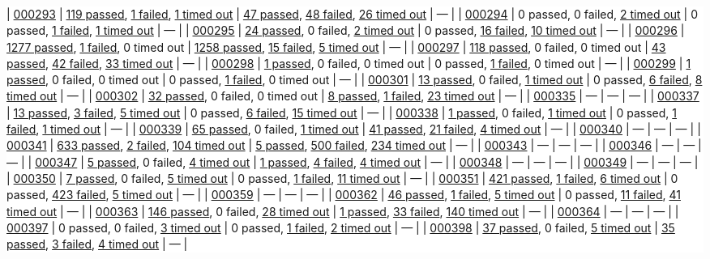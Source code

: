 | [000293](results/000293/status.yaml) | [119 passed](results/000293/status.yaml#L14), [1 failed](results/000293/status.yaml#L8), [1 timed out](results/000293/status.yaml#L458) | [47 passed](results/000293/status.yaml#L658), [48 failed](results/000293/status.yaml#L465), [26 timed out](results/000293/status.yaml#L794) | — |
| [000294](results/000294/status.yaml) | 0 passed, 0 failed, [2 timed out](results/000294/status.yaml#L10) | 0 passed, [1 failed](results/000294/status.yaml#L18), [1 timed out](results/000294/status.yaml#L25) | — |
| [000295](results/000295/status.yaml) | [24 passed](results/000295/status.yaml#L9), 0 failed, [2 timed out](results/000295/status.yaml#L118) | 0 passed, [16 failed](results/000295/status.yaml#L130), [10 timed out](results/000295/status.yaml#L208) | — |
| [000296](results/000296/status.yaml) | [1277 passed](results/000296/status.yaml#L14), [1 failed](results/000296/status.yaml#L8), 0 timed out | [1258 passed](results/000296/status.yaml#L1726), [15 failed](results/000296/status.yaml#L1698), [5 timed out](results/000296/status.yaml#L3365) | — |
| [000297](results/000297/status.yaml) | [118 passed](results/000297/status.yaml#L9), 0 failed, 0 timed out | [43 passed](results/000297/status.yaml#L601), [42 failed](results/000297/status.yaml#L422), [33 timed out](results/000297/status.yaml#L669) | — |
| [000298](results/000298/status.yaml) | [1 passed](results/000298/status.yaml#L9), 0 failed, 0 timed out | 0 passed, [1 failed](results/000298/status.yaml#L13), 0 timed out | — |
| [000299](results/000299/status.yaml) | [1 passed](results/000299/status.yaml#L9), 0 failed, 0 timed out | 0 passed, [1 failed](results/000299/status.yaml#L13), 0 timed out | — |
| [000301](results/000301/status.yaml) | [13 passed](results/000301/status.yaml#L9), 0 failed, [1 timed out](results/000301/status.yaml#L67) | 0 passed, [6 failed](results/000301/status.yaml#L74), [8 timed out](results/000301/status.yaml#L106) | — |
| [000302](results/000302/status.yaml) | [32 passed](results/000302/status.yaml#L9), 0 failed, 0 timed out | [8 passed](results/000302/status.yaml#L166), [1 failed](results/000302/status.yaml#L160), [23 timed out](results/000302/status.yaml#L203) | — |
| [000335](results/000335/status.yaml) | — | — | — |
| [000337](results/000337/status.yaml) | [13 passed](results/000337/status.yaml#L24), [3 failed](results/000337/status.yaml#L8), [5 timed out](results/000337/status.yaml#L90) | 0 passed, [6 failed](results/000337/status.yaml#L117), [15 timed out](results/000337/status.yaml#L149) | — |
| [000338](results/000338/status.yaml) | [1 passed](results/000338/status.yaml#L9), 0 failed, [1 timed out](results/000338/status.yaml#L11) | 0 passed, [1 failed](results/000338/status.yaml#L18), [1 timed out](results/000338/status.yaml#L25) | — |
| [000339](results/000339/status.yaml) | [65 passed](results/000339/status.yaml#L9), 0 failed, [1 timed out](results/000339/status.yaml#L303) | [41 passed](results/000339/status.yaml#L384), [21 failed](results/000339/status.yaml#L310), [4 timed out](results/000339/status.yaml#L590) | — |
| [000340](results/000340/status.yaml) | — | — | — |
| [000341](results/000341/status.yaml) | [633 passed](results/000341/status.yaml#L19), [2 failed](results/000341/status.yaml#L8), [104 timed out](results/000341/status.yaml#L1153) | [5 passed](results/000341/status.yaml#L2200), [500 failed](results/000341/status.yaml#L1659), [234 timed out](results/000341/status.yaml#L2222) | — |
| [000343](results/000343/status.yaml) | — | — | — |
| [000346](results/000346/status.yaml) | — | — | — |
| [000347](results/000347/status.yaml) | [5 passed](results/000347/status.yaml#L9), 0 failed, [4 timed out](results/000347/status.yaml#L31) | [1 passed](results/000347/status.yaml#L70), [4 failed](results/000347/status.yaml#L53), [4 timed out](results/000347/status.yaml#L76) | — |
| [000348](results/000348/status.yaml) | — | — | — |
| [000349](results/000349/status.yaml) | — | — | — |
| [000350](results/000350/status.yaml) | [7 passed](results/000350/status.yaml#L9), 0 failed, [5 timed out](results/000350/status.yaml#L45) | 0 passed, [1 failed](results/000350/status.yaml#L72), [11 timed out](results/000350/status.yaml#L79) | — |
| [000351](results/000351/status.yaml) | [421 passed](results/000351/status.yaml#L14), [1 failed](results/000351/status.yaml#L8), [6 timed out](results/000351/status.yaml#L804) | 0 passed, [423 failed](results/000351/status.yaml#L836), [5 timed out](results/000351/status.yaml#L1637) | — |
| [000359](results/000359/status.yaml) | — | — | — |
| [000362](results/000362/status.yaml) | [46 passed](results/000362/status.yaml#L14), [1 failed](results/000362/status.yaml#L8), [5 timed out](results/000362/status.yaml#L233) | 0 passed, [11 failed](results/000362/status.yaml#L260), [41 timed out](results/000362/status.yaml#L305) | — |
| [000363](results/000363/status.yaml) | [146 passed](results/000363/status.yaml#L9), 0 failed, [28 timed out](results/000363/status.yaml#L388) | [1 passed](results/000363/status.yaml#L588), [33 failed](results/000363/status.yaml#L530), [140 timed out](results/000363/status.yaml#L590) | — |
| [000364](results/000364/status.yaml) | — | — | — |
| [000397](results/000397/status.yaml) | 0 passed, 0 failed, [3 timed out](results/000397/status.yaml#L10) | 0 passed, [1 failed](results/000397/status.yaml#L19), [2 timed out](results/000397/status.yaml#L26) | — |
| [000398](results/000398/status.yaml) | [37 passed](results/000398/status.yaml#L9), 0 failed, [5 timed out](results/000398/status.yaml#L195) | [35 passed](results/000398/status.yaml#L238), [3 failed](results/000398/status.yaml#L222), [4 timed out](results/000398/status.yaml#L414) | — |
